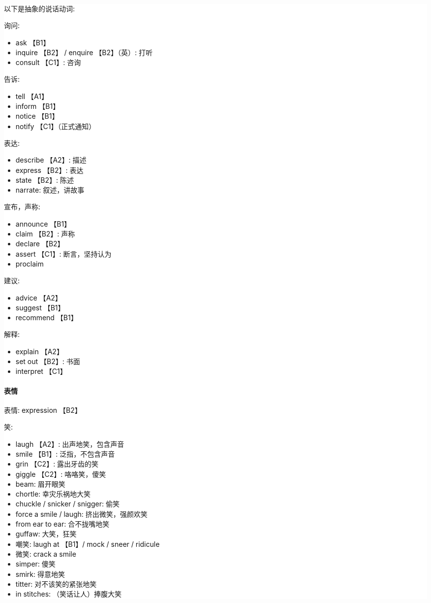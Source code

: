 


以下是抽象的说话动词: 





询问: 
- ask 【B1】
- inquire 【B2】 / enquire 【B2】（英）: 打听
- consult 【C1】: 咨询



告诉: 
- tell 【A1】
- inform 【B1】
- notice 【B1】
- notify 【C1】（正式通知）


表达: 
- describe 【A2】: 描述
- express 【B2】: 表达
- state 【B2】: 陈述
- narrate: 叙述，讲故事



宣布，声称: 
- announce 【B1】
- claim 【B2】: 声称
- declare 【B2】
- assert 【C1】: 断言，坚持认为
- proclaim


建议: 
- advice 【A2】
- suggest 【B1】
- recommend 【B1】

解释:
- explain 【A2】
- set out 【B2】: 书面
- interpret 【C1】
  




#### 表情

表情: expression 【B2】


笑: 
- laugh 【A2】: 出声地笑，包含声音
- smile 【B1】: 泛指，不包含声音
- grin 【C2】: 露出牙齿的笑
- giggle 【C2】: 咯咯笑，傻笑
- beam: 眉开眼笑
- chortle: 幸灾乐祸地大笑
- chuckle / snicker / snigger: 偷笑
- force a smile / laugh: 挤出微笑，强颜欢笑
- from ear to ear: 合不拢嘴地笑
- guffaw: 大笑，狂笑
- 嘲笑: laugh at 【B1】/ mock / sneer / ridicule 
- 微笑: crack a smile
- simper: 傻笑
- smirk: 得意地笑
- titter: 对不该笑的紧张地笑
- in stitches: （笑话让人）捧腹大笑